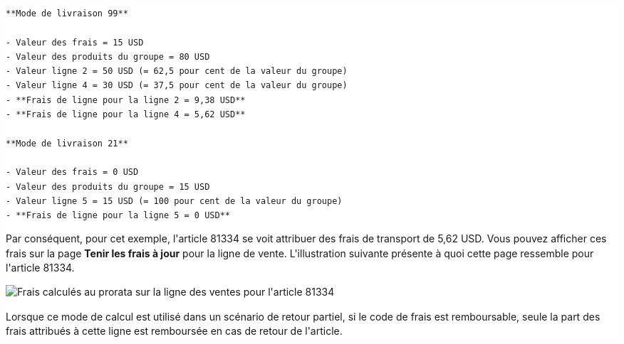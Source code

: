     **Mode de livraison 99**

    - Valeur des frais = 15 USD
    - Valeur des produits du groupe = 80 USD
    - Valeur ligne 2 = 50 USD (= 62,5 pour cent de la valeur du groupe)
    - Valeur ligne 4 = 30 USD (= 37,5 pour cent de la valeur du groupe)
    - **Frais de ligne pour la ligne 2 = 9,38 USD**
    - **Frais de ligne pour la ligne 4 = 5,62 USD**

    **Mode de livraison 21**

    - Valeur des frais = 0 USD
    - Valeur des produits du groupe = 15 USD
    - Valeur ligne 5 = 15 USD (= 100 pour cent de la valeur du groupe)
    - **Frais de ligne pour la ligne 5 = 0 USD**

Par conséquent, pour cet exemple, l'article 81334 se voit attribuer des frais de transport de 5,62 USD. Vous pouvez afficher ces frais sur la page **Tenir les frais à jour** pour la ligne de vente. L'illustration suivante présente à quoi cette page ressemble pour l'article 81334.

![Frais calculés au prorata sur la ligne des ventes pour l'article 81334](media/proratedlinecharge.png)

Lorsque ce mode de calcul est utilisé dans un scénario de retour partiel, si le code de frais est remboursable, seule la part des frais attribués à cette ligne est remboursée en cas de retour de l'article.
